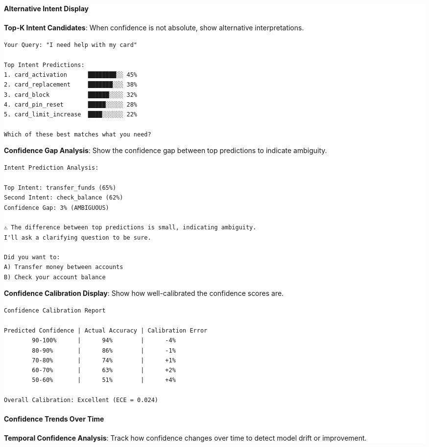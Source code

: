 #### Alternative Intent Display

**Top-K Intent Candidates**:
When confidence is not absolute, show alternative interpretations.

```
Your Query: "I need help with my card"

Top Intent Predictions:
1. card_activation      ████████░░ 45%
2. card_replacement     ███████░░░ 38%
3. card_block           ██████░░░░ 32%
4. card_pin_reset       █████░░░░░ 28%
5. card_limit_increase  ████░░░░░░ 22%

Which of these best matches what you need?
```

**Confidence Gap Analysis**:
Show the confidence gap between top predictions to indicate ambiguity.

```
Intent Prediction Analysis:

Top Intent: transfer_funds (65%)
Second Intent: check_balance (62%)
Confidence Gap: 3% (AMBIGUOUS)

⚠️ The difference between top predictions is small, indicating ambiguity.
I'll ask a clarifying question to be sure.

Did you want to:
A) Transfer money between accounts
B) Check your account balance
```

**Confidence Calibration Display**:
Show how well-calibrated the confidence scores are.

```
Confidence Calibration Report

Predicted Confidence | Actual Accuracy | Calibration Error
        90-100%      |      94%        |      -4%
        80-90%       |      86%        |      -1%
        70-80%       |      74%        |      +1%
        60-70%       |      63%        |      +2%
        50-60%       |      51%        |      +4%

Overall Calibration: Excellent (ECE = 0.024)
```

#### Confidence Trends Over Time

**Temporal Confidence Analysis**:
Track how confidence changes over time to detect model drift or improvement.
